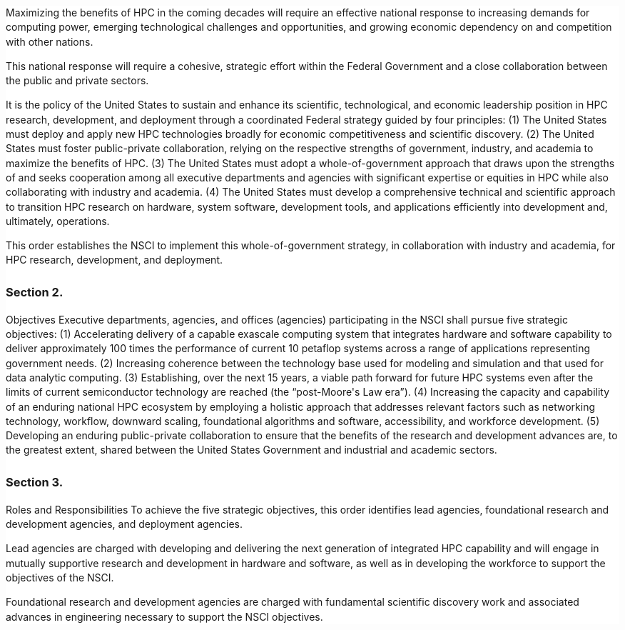 Maximizing the benefits of HPC in the coming decades will require an effective national response to increasing demands for computing power, emerging technological challenges and opportunities, and growing economic dependency on and competition with other nations.

This national response will require a cohesive, strategic effort within the Federal Government and a close collaboration between the public and private sectors.

It is the policy of the United States to sustain and enhance its scientific, technological, and economic leadership position in HPC research, development, and deployment through a coordinated Federal strategy guided by four principles:
    (1) The United States must deploy and apply new HPC technologies broadly for economic competitiveness and scientific discovery.
    (2) The United States must foster public-private collaboration, relying on the respective strengths of government, industry, and academia to maximize the benefits of HPC.
    (3) The United States must adopt a whole-of-government approach that draws upon the strengths of and seeks cooperation among all executive departments and agencies with significant expertise or equities in HPC while also collaborating with industry and academia.
    (4) The United States must develop a comprehensive technical and scientific approach to transition HPC research on hardware, system software, development tools, and applications efficiently into development and, ultimately, operations.

This order establishes the NSCI to implement this whole-of-government strategy, in collaboration with industry and academia, for HPC research, development, and deployment.
### Section 2.

Objectives
Executive departments, agencies, and offices (agencies) participating in the NSCI shall pursue five strategic objectives:
    (1) Accelerating delivery of a capable exascale computing system that integrates hardware and software capability to deliver approximately 100 times the performance of current 10 petaflop systems across a range of applications representing government needs.
    (2) Increasing coherence between the technology base used for modeling and simulation and that used for data analytic computing.
    (3) Establishing, over the next 15 years, a viable path forward for future HPC systems even after the limits of current semiconductor technology are reached (the “post-Moore's Law era”).
    (4) Increasing the capacity and capability of an enduring national HPC ecosystem by employing a holistic approach that addresses relevant factors such as networking technology, workflow, downward scaling, foundational algorithms and software, accessibility, and workforce development.
    (5) Developing an enduring public-private collaboration to ensure that the benefits of the research and development advances are, to the greatest extent, shared between the United States Government and industrial and academic sectors.
### Section 3.

Roles and Responsibilities
To achieve the five strategic objectives, this order identifies lead agencies, foundational research and development agencies, and deployment agencies.

Lead agencies are charged with developing and delivering the next generation of integrated HPC capability and will engage in mutually supportive research and development in hardware and software, as well as in developing the workforce to support the objectives of the NSCI.

Foundational research and development agencies are charged with fundamental scientific discovery work and associated advances in engineering necessary to support the NSCI objectives.
